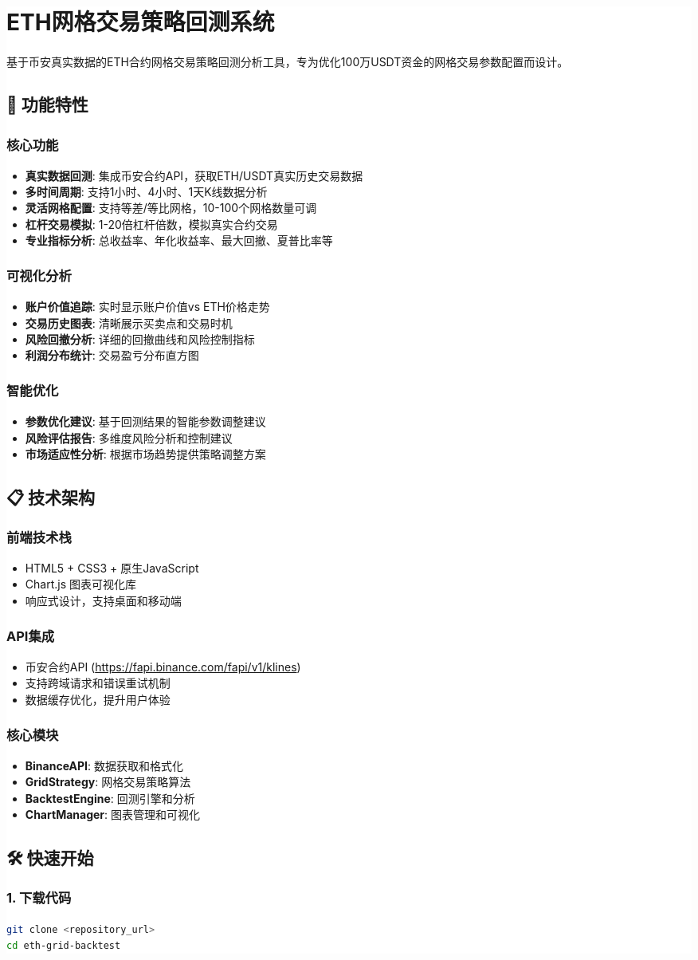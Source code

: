 # ETH网格交易策略回测系统

基于币安真实数据的ETH合约网格交易策略回测分析工具，专为优化100万USDT资金的网格交易参数配置而设计。

## 🚀 功能特性

### 核心功能
- **真实数据回测**: 集成币安合约API，获取ETH/USDT真实历史交易数据
- **多时间周期**: 支持1小时、4小时、1天K线数据分析
- **灵活网格配置**: 支持等差/等比网格，10-100个网格数量可调
- **杠杆交易模拟**: 1-20倍杠杆倍数，模拟真实合约交易
- **专业指标分析**: 总收益率、年化收益率、最大回撤、夏普比率等

### 可视化分析
- **账户价值追踪**: 实时显示账户价值vs ETH价格走势
- **交易历史图表**: 清晰展示买卖点和交易时机
- **风险回撤分析**: 详细的回撤曲线和风险控制指标
- **利润分布统计**: 交易盈亏分布直方图

### 智能优化
- **参数优化建议**: 基于回测结果的智能参数调整建议
- **风险评估报告**: 多维度风险分析和控制建议
- **市场适应性分析**: 根据市场趋势提供策略调整方案

## 📋 技术架构

### 前端技术栈
- HTML5 + CSS3 + 原生JavaScript
- Chart.js 图表可视化库
- 响应式设计，支持桌面和移动端

### API集成
- 币安合约API (https://fapi.binance.com/fapi/v1/klines)
- 支持跨域请求和错误重试机制
- 数据缓存优化，提升用户体验

### 核心模块
- **BinanceAPI**: 数据获取和格式化
- **GridStrategy**: 网格交易策略算法
- **BacktestEngine**: 回测引擎和分析
- **ChartManager**: 图表管理和可视化

## 🛠️ 快速开始

### 1. 下载代码
```bash
git clone <repository_url>
cd eth-grid-backtest
```
